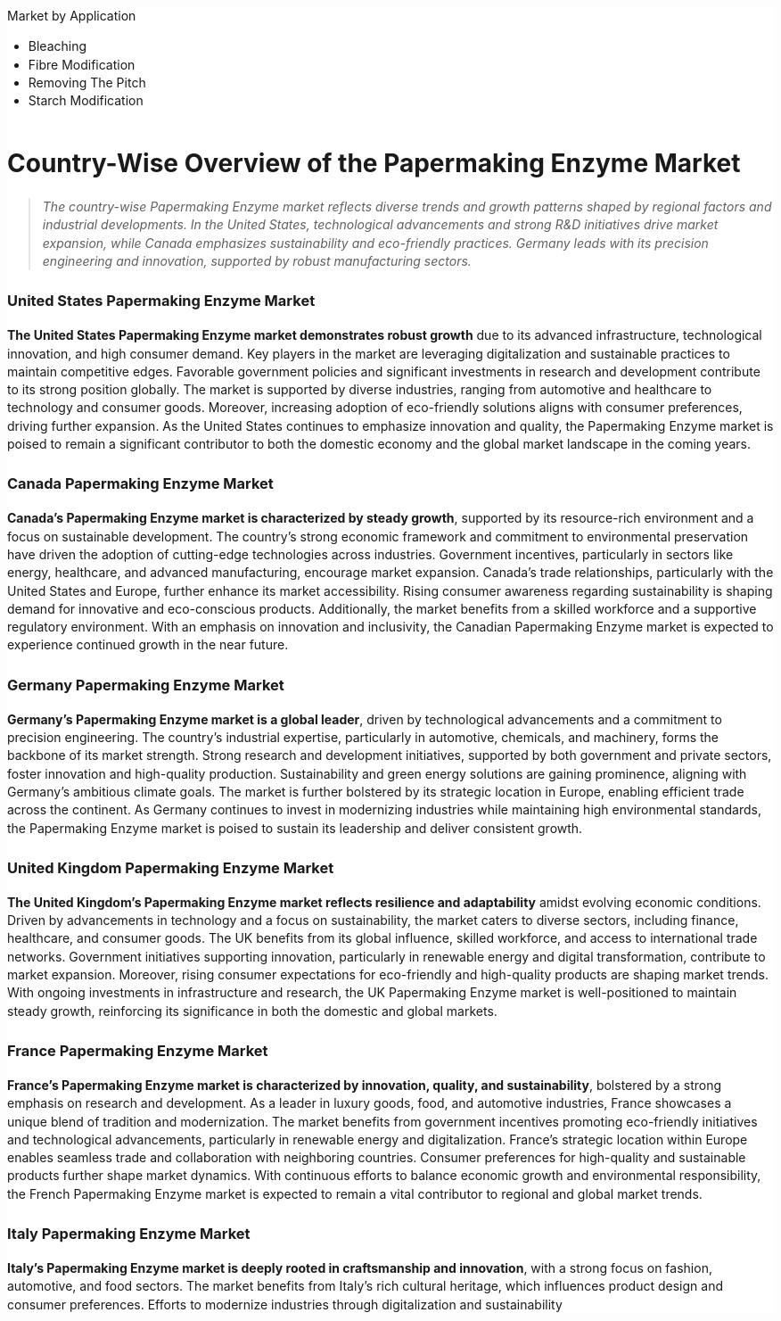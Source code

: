 Market by Application</h3><ul><li>Bleaching</li><li>Fibre Modification</li><li>Removing The Pitch</li><li>Starch Modification</li></ul><h1><span class="">Country-Wise Overview of the Papermaking Enzyme Market<br /></span></h1><blockquote><p><em><span class="">The country-wise Papermaking Enzyme market reflects diverse trends and growth patterns shaped by regional factors and industrial developments. In the United States, technological advancements and strong R&amp;D initiatives drive market expansion, while Canada emphasizes sustainability and eco-friendly practices. Germany leads with its precision engineering and innovation, supported by robust manufacturing sectors.</span></em></p></blockquote><h3><strong>United States Papermaking Enzyme Market</strong></h3><p><strong>The United States Papermaking Enzyme market demonstrates robust growth</strong> due to its advanced infrastructure, technological innovation, and high consumer demand. Key players in the market are leveraging digitalization and sustainable practices to maintain competitive edges. Favorable government policies and significant investments in research and development contribute to its strong position globally. The market is supported by diverse industries, ranging from automotive and healthcare to technology and consumer goods. Moreover, increasing adoption of eco-friendly solutions aligns with consumer preferences, driving further expansion. As the United States continues to emphasize innovation and quality, the Papermaking Enzyme market is poised to remain a significant contributor to both the domestic economy and the global market landscape in the coming years.</p><h3><strong>Canada Papermaking Enzyme Market</strong></h3><p><strong>Canada&rsquo;s Papermaking Enzyme market is characterized by steady growth</strong>, supported by its resource-rich environment and a focus on sustainable development. The country&rsquo;s strong economic framework and commitment to environmental preservation have driven the adoption of cutting-edge technologies across industries. Government incentives, particularly in sectors like energy, healthcare, and advanced manufacturing, encourage market expansion. Canada&rsquo;s trade relationships, particularly with the United States and Europe, further enhance its market accessibility. Rising consumer awareness regarding sustainability is shaping demand for innovative and eco-conscious products. Additionally, the market benefits from a skilled workforce and a supportive regulatory environment. With an emphasis on innovation and inclusivity, the Canadian Papermaking Enzyme market is expected to experience continued growth in the near future.</p><h3><strong>Germany Papermaking Enzyme Market</strong></h3><p><strong>Germany&rsquo;s Papermaking Enzyme market is a global leader</strong>, driven by technological advancements and a commitment to precision engineering. The country&rsquo;s industrial expertise, particularly in automotive, chemicals, and machinery, forms the backbone of its market strength. Strong research and development initiatives, supported by both government and private sectors, foster innovation and high-quality production. Sustainability and green energy solutions are gaining prominence, aligning with Germany&rsquo;s ambitious climate goals. The market is further bolstered by its strategic location in Europe, enabling efficient trade across the continent. As Germany continues to invest in modernizing industries while maintaining high environmental standards, the Papermaking Enzyme market is poised to sustain its leadership and deliver consistent growth.</p><h3><strong>United Kingdom Papermaking Enzyme Market</strong></h3><p><strong>The United Kingdom&rsquo;s Papermaking Enzyme market reflects resilience and adaptability</strong> amidst evolving economic conditions. Driven by advancements in technology and a focus on sustainability, the market caters to diverse sectors, including finance, healthcare, and consumer goods. The UK benefits from its global influence, skilled workforce, and access to international trade networks. Government initiatives supporting innovation, particularly in renewable energy and digital transformation, contribute to market expansion. Moreover, rising consumer expectations for eco-friendly and high-quality products are shaping market trends. With ongoing investments in infrastructure and research, the UK Papermaking Enzyme market is well-positioned to maintain steady growth, reinforcing its significance in both the domestic and global markets.</p><h3><strong>France Papermaking Enzyme Market</strong></h3><p><strong>France&rsquo;s Papermaking Enzyme market is characterized by innovation, quality, and sustainability</strong>, bolstered by a strong emphasis on research and development. As a leader in luxury goods, food, and automotive industries, France showcases a unique blend of tradition and modernization. The market benefits from government incentives promoting eco-friendly initiatives and technological advancements, particularly in renewable energy and digitalization. France&rsquo;s strategic location within Europe enables seamless trade and collaboration with neighboring countries. Consumer preferences for high-quality and sustainable products further shape market dynamics. With continuous efforts to balance economic growth and environmental responsibility, the French Papermaking Enzyme market is expected to remain a vital contributor to regional and global market trends.</p><h3><strong>Italy Papermaking Enzyme Market</strong></h3><p><strong>Italy&rsquo;s Papermaking Enzyme market is deeply rooted in craftsmanship and innovation</strong>, with a strong focus on fashion, automotive, and food sectors. The market benefits from Italy&rsquo;s rich cultural heritage, which influences product design and consumer preferences. Efforts to modernize industries through digitalization and sustainability
